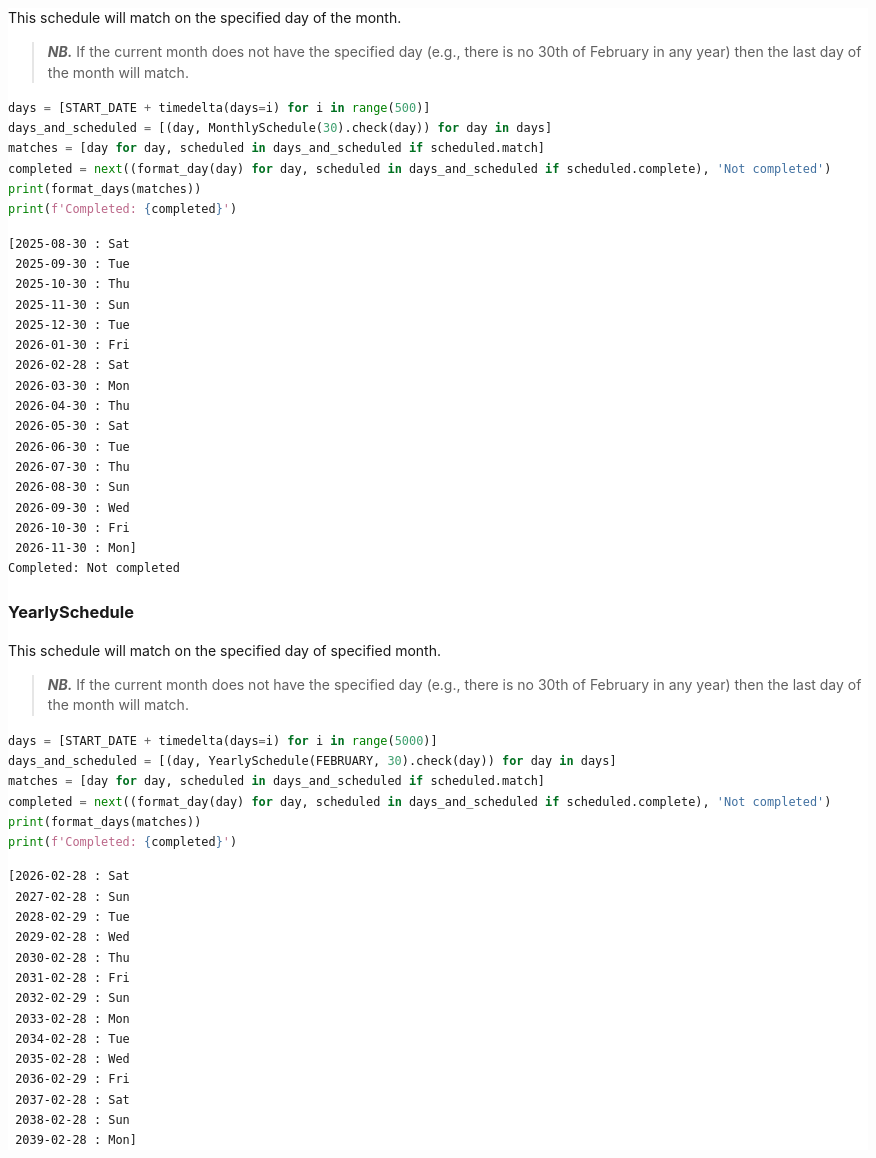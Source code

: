This schedule will match on the specified day of the month.

> **_NB._** If the current month does not have the specified day (e.g., there is no 30th of February in any year)
then the last day of the month will match.


```python
days = [START_DATE + timedelta(days=i) for i in range(500)]
days_and_scheduled = [(day, MonthlySchedule(30).check(day)) for day in days]
matches = [day for day, scheduled in days_and_scheduled if scheduled.match]
completed = next((format_day(day) for day, scheduled in days_and_scheduled if scheduled.complete), 'Not completed')
print(format_days(matches))
print(f'Completed: {completed}')
```

    [2025-08-30 : Sat
     2025-09-30 : Tue
     2025-10-30 : Thu
     2025-11-30 : Sun
     2025-12-30 : Tue
     2026-01-30 : Fri
     2026-02-28 : Sat
     2026-03-30 : Mon
     2026-04-30 : Thu
     2026-05-30 : Sat
     2026-06-30 : Tue
     2026-07-30 : Thu
     2026-08-30 : Sun
     2026-09-30 : Wed
     2026-10-30 : Fri
     2026-11-30 : Mon]
    Completed: Not completed


### YearlySchedule

This schedule will match on the specified day of specified month.

> **_NB._** If the current month does not have the specified day (e.g., there is no 30th of February in any year)
then the last day of the month will match.


```python
days = [START_DATE + timedelta(days=i) for i in range(5000)]
days_and_scheduled = [(day, YearlySchedule(FEBRUARY, 30).check(day)) for day in days]
matches = [day for day, scheduled in days_and_scheduled if scheduled.match]
completed = next((format_day(day) for day, scheduled in days_and_scheduled if scheduled.complete), 'Not completed')
print(format_days(matches))
print(f'Completed: {completed}')
```

    [2026-02-28 : Sat
     2027-02-28 : Sun
     2028-02-29 : Tue
     2029-02-28 : Wed
     2030-02-28 : Thu
     2031-02-28 : Fri
     2032-02-29 : Sun
     2033-02-28 : Mon
     2034-02-28 : Tue
     2035-02-28 : Wed
     2036-02-29 : Fri
     2037-02-28 : Sat
     2038-02-28 : Sun
     2039-02-28 : Mon]